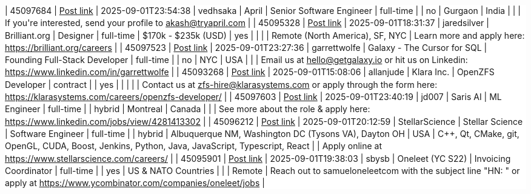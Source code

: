| 45097684 | [Post link](https://news.ycombinator.com/item?id=45097684) | 2025-09-01T23:54:38 | vedhsaka        | April                          | Senior Software Engineer                          | full-time       |                                                      | no      | Gurgaon                                              | India                  |                                                                                                                  |                                                                                                                          | If you're interested, send your profile to akash@tryapril.com                                                                                                                                    |
| 45095328 | [Post link](https://news.ycombinator.com/item?id=45095328) | 2025-09-01T18:31:37 | jaredsilver     | Brilliant.org                  | Designer                                          | full-time       | $170k - $235k (USD)                                  | yes     |                                                      |                        |                                                                                                                  | Remote (North America), SF, NYC                                                                                          | Learn more and apply here: https://brilliant.org/careers                                                                                                                                         |
| 45097523 | [Post link](https://news.ycombinator.com/item?id=45097523) | 2025-09-01T23:27:36 | garrettwolfe    | Galaxy - The Cursor for SQL    | Founding Full-Stack Developer                     | full-time       |                                                      | no      | NYC                                                  | USA                    |                                                                                                                  |                                                                                                                          | Email us at hello@getgalaxy.io or hit us on Linkedin: https://www.linkedin.com/in/garrettwolfe                                                                                                   |
| 45093268 | [Post link](https://news.ycombinator.com/item?id=45093268) | 2025-09-01T15:08:06 | allanjude       | Klara Inc.                     | OpenZFS Developer                                 | contract        |                                                      | yes     |                                                      |                        |                                                                                                                  |                                                                                                                          | Contact us at zfs-hire@klarasystems.com or apply through the form here: https://klarasystems.com/careers/openzfs-developer/                                                                      |
| 45097603 | [Post link](https://news.ycombinator.com/item?id=45097603) | 2025-09-01T23:40:19 | jd007           | Saris AI                       | ML Engineer                                       | full-time       |                                                      | hybrid  | Montreal                                             | Canada                 |                                                                                                                  |                                                                                                                          | See more about the role & apply here: https://www.linkedin.com/jobs/view/4281413302                                                                                                              |
| 45096212 | [Post link](https://news.ycombinator.com/item?id=45096212) | 2025-09-01T20:12:59 | StellarScience  | Stellar Science                | Software Engineer                                 | full-time       |                                                      | hybrid  | Albuquerque NM, Washington DC (Tysons VA), Dayton OH | USA                    | C++, Qt, CMake, git, OpenGL, CUDA, Boost, Jenkins, Python, Java, JavaScript, Typescript, React                   |                                                                                                                          | Apply online at https://www.stellarscience.com/careers/                                                                                                                                          |
| 45095901 | [Post link](https://news.ycombinator.com/item?id=45095901) | 2025-09-01T19:38:03 | sbysb           | Oneleet (YC S22)               | Invoicing Coordinator                             | full-time       |                                                      | yes     | US & NATO Countries                                  |                        |                                                                                                                  | Remote                                                                                                                   | Reach out to samuel<at>oneleet<dot>com with the subject line "HN: <Job Title>" or apply at https://www.ycombinator.com/companies/oneleet/jobs                                                    |